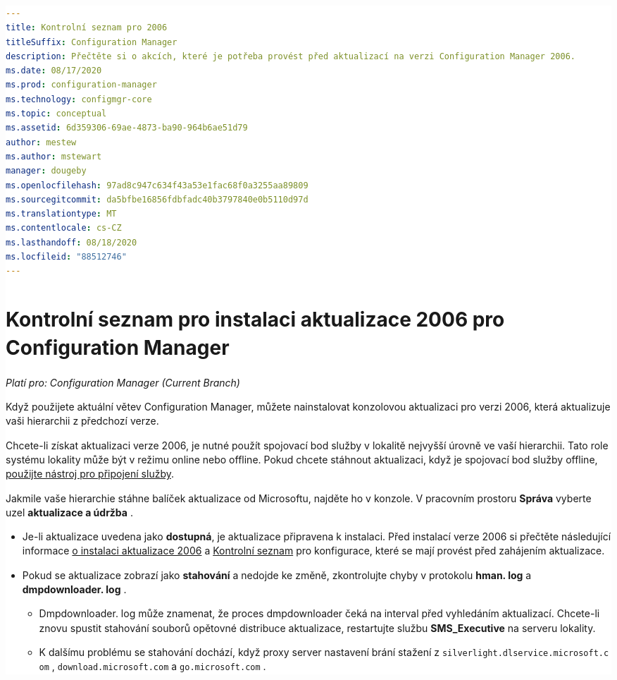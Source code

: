 ```yaml
---
title: Kontrolní seznam pro 2006
titleSuffix: Configuration Manager
description: Přečtěte si o akcích, které je potřeba provést před aktualizací na verzi Configuration Manager 2006.
ms.date: 08/17/2020
ms.prod: configuration-manager
ms.technology: configmgr-core
ms.topic: conceptual
ms.assetid: 6d359306-69ae-4873-ba90-964b6ae51d79
author: mestew
ms.author: mstewart
manager: dougeby
ms.openlocfilehash: 97ad8c947c634f43a53e1fac68f0a3255aa89809
ms.sourcegitcommit: da5bfbe16856fdbfadc40b3797840e0b5110d97d
ms.translationtype: MT
ms.contentlocale: cs-CZ
ms.lasthandoff: 08/18/2020
ms.locfileid: "88512746"
---
```

# <a name="checklist-for-installing-update-2006-for-configuration-manager"></a>Kontrolní seznam pro instalaci aktualizace 2006 pro Configuration Manager

*Platí pro: Configuration Manager (Current Branch)*

Když použijete aktuální větev Configuration Manager, můžete nainstalovat konzolovou aktualizaci pro verzi 2006, která aktualizuje vaši hierarchii z předchozí verze. 

Chcete-li získat aktualizaci verze 2006, je nutné použít spojovací bod služby v lokalitě nejvyšší úrovně ve vaší hierarchii. Tato role systému lokality může být v režimu online nebo offline. Pokud chcete stáhnout aktualizaci, když je spojovací bod služby offline, [použijte nástroj pro připojení služby](use-the-service-connection-tool.md).

Jakmile vaše hierarchie stáhne balíček aktualizace od Microsoftu, najděte ho v konzole. V pracovním prostoru **Správa** vyberte uzel **aktualizace a údržba** .

- Je-li aktualizace uvedena jako **dostupná**, je aktualizace připravena k instalaci. Před instalací verze 2006 si přečtěte následující informace [o instalaci aktualizace 2006](#about-installing-update-2006) a [Kontrolní seznam](#checklist) pro konfigurace, které se mají provést před zahájením aktualizace.

- Pokud se aktualizace zobrazí jako **stahování** a nedojde ke změně, zkontrolujte chyby v protokolu **hman. log** a **dmpdownloader. log** .

  - Dmpdownloader. log může znamenat, že proces dmpdownloader čeká na interval před vyhledáním aktualizací. Chcete-li znovu spustit stahování souborů opětovné distribuce aktualizace, restartujte službu **SMS_Executive** na serveru lokality.

  - K dalšímu problému se stahování dochází, když proxy server nastavení brání stažení z `silverlight.dlservice.microsoft.com` , `download.microsoft.com` a `go.microsoft.com` .
